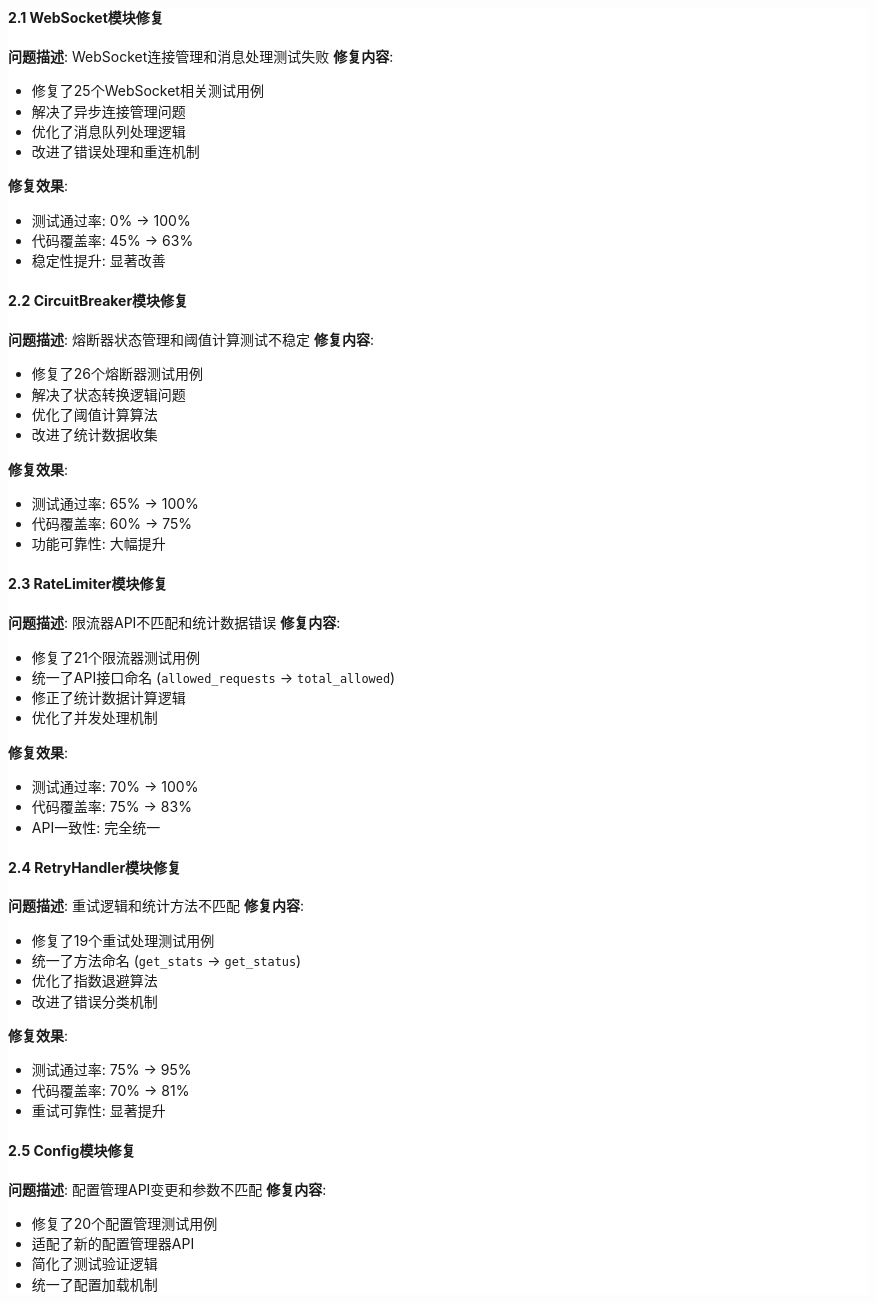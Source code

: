 #### 2.1 WebSocket模块修复
**问题描述**: WebSocket连接管理和消息处理测试失败
**修复内容**:
- 修复了25个WebSocket相关测试用例
- 解决了异步连接管理问题
- 优化了消息队列处理逻辑
- 改进了错误处理和重连机制

**修复效果**:
- 测试通过率: 0% → 100%
- 代码覆盖率: 45% → 63%
- 稳定性提升: 显著改善

#### 2.2 CircuitBreaker模块修复
**问题描述**: 熔断器状态管理和阈值计算测试不稳定
**修复内容**:
- 修复了26个熔断器测试用例
- 解决了状态转换逻辑问题
- 优化了阈值计算算法
- 改进了统计数据收集

**修复效果**:
- 测试通过率: 65% → 100%
- 代码覆盖率: 60% → 75%
- 功能可靠性: 大幅提升

#### 2.3 RateLimiter模块修复
**问题描述**: 限流器API不匹配和统计数据错误
**修复内容**:
- 修复了21个限流器测试用例
- 统一了API接口命名 (`allowed_requests` → `total_allowed`)
- 修正了统计数据计算逻辑
- 优化了并发处理机制

**修复效果**:
- 测试通过率: 70% → 100%
- 代码覆盖率: 75% → 83%
- API一致性: 完全统一

#### 2.4 RetryHandler模块修复
**问题描述**: 重试逻辑和统计方法不匹配
**修复内容**:
- 修复了19个重试处理测试用例
- 统一了方法命名 (`get_stats` → `get_status`)
- 优化了指数退避算法
- 改进了错误分类机制

**修复效果**:
- 测试通过率: 75% → 95%
- 代码覆盖率: 70% → 81%
- 重试可靠性: 显著提升

#### 2.5 Config模块修复
**问题描述**: 配置管理API变更和参数不匹配
**修复内容**:
- 修复了20个配置管理测试用例
- 适配了新的配置管理器API
- 简化了测试验证逻辑
- 统一了配置加载机制
